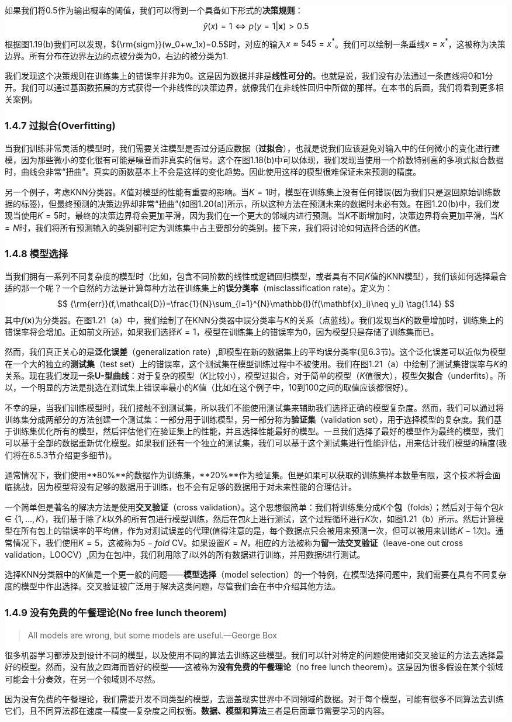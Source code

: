 如果我们将0.5作为输出概率的阈值，我们可以得到一个具备如下形式的**决策规则**：
$$
\hat{y}(x)=1 \iff p(y=1|\mathbf{x})>0.5 \tag{1.13}
$$
根据图1.19(b)我们可以发现，${\rm{sigm}}(w_0+w_1x)=0.5$时，对应的输入$x\approx 545 =x^*$。我们可以绘制一条垂线$x=x^*$，这被称为决策边界。所有分布在边界左边的点被分类为0，右边的被分类为1.

我们发现这个决策规则在训练集上的错误率并非为0。这是因为数据并非是**线性可分的**。也就是说，我们没有办法通过一条直线将$0$和$1$分开。我们可以通过基函数拓展的方式获得一个非线性的决策边界，就像我们在非线性回归中所做的那样。在本书的后面，我们将看到更多相关案例。

### 1.4.7 过拟合(Overfitting)

当我们训练非常灵活的模型时，我们需要关注模型是否过分适应数据（**过拟合**），也就是说我们应该避免对输入中的任何微小的变化进行建模，因为那些微小的变化很有可能是噪音而非真实的信号。这个在图1.18(b)中可以体现，我们发现当使用一个阶数特别高的多项式拟合数据时，曲线会非常“扭曲”。真实的函数基本上不会是这样的变化趋势。因此使用这样的模型很难保证未来预测的精度。

另一个例子，考虑KNN分类器。$K$值对模型的性能有重要的影响。当$K=1$时，模型在训练集上没有任何错误(因为我们只是返回原始训练数据的标签)，但最终预测的决策边界却非常“扭曲”(如图1.20(a))所示，所以这种方法在预测未来的数据时未必有效。在图1.20(b)中，我们发现当使用$K=5$时，最终的决策边界将会更加平滑，因为我们在一个更大的邻域内进行预测。当$K$不断增加时，决策边界将会更加平滑，当$K=N$时，我们将所有预测输入的类别都判定为训练集中占主要部分的类别。接下来，我们将讨论如何选择合适的$K$值。

### 1.4.8 模型选择

当我们拥有一系列不同复杂度的模型时（比如，包含不同阶数的线性或逻辑回归模型，或者具有不同*K*值的KNN模型），我们该如何选择最合适的那一个呢？一个自然的方法是计算每种方法在训练集上的**误分类率**（misclassification rate）。定义为：
$$
{\rm{err}}(f,\mathcal{D})=\frac{1}{N}\sum_{i=1}^{N}\mathbb{I}(f(\mathbf{x}_i)\neq y_i) \tag{1.14}
$$
其中$f(\mathbf{x})$为分类器。在图1.21（a）中，我们绘制了在KNN分类器中误分类率与$K$的关系（点蓝线）。我们发现当$K$的数量增加时，训练集上的错误率将会增加。正如前文所述，如果我们选择$K=1$，模型在训练集上的错误率为0，因为模型只是存储了训练集而已。

然而，我们真正关心的是**泛化误差**（generalization rate）,即模型在新的数据集上的平均误分类率(见6.3节)。这个泛化误差可以近似为模型在一个大的独立的**测试集**（test set）上的错误率，这个测试集在模型训练过程中不被使用。我们在图1.21（a）中绘制了测试集错误率与$K$的关系。现在我们发现一条**U-型曲线**：对于复杂的模型（$K$比较小），模型过拟合，对于简单的模型（$K$值很大），模型**欠拟合**（underfits）。所以，一个明显的方法是挑选在测试集上错误率最小的$K$值（比如在这个例子中，10到100之间的取值应该都很好）。

不幸的是，当我们训练模型时，我们接触不到测试集，所以我们不能使用测试集来辅助我们选择正确的模型复杂度。然而，我们可以通过将训练集分成两部分的方法创建一个测试集：一部分用于训练模型，另一部分称为**验证集**（validation set），用于选择模型的复杂度。我们基于训练集优化所有的模型，然后评估他们在验证集上的性能，并且选择性能最好的模型。一旦我们选择了最好的模型作为最终的模型，我们可以基于全部的数据重新优化模型。如果我们还有一个独立的测试集，我们可以基于这个测试集进行性能评估，用来估计我们模型的精度(我们将在6.5.3节介绍更多细节)。

 通常情况下，我们使用**80%**的数据作为训练集，**20%**作为验证集。但是如果可以获取的训练集样本数量有限，这个技术将会面临挑战，因为模型将没有足够的数据用于训练，也不会有足够的数据用于对未来性能的合理估计。 

一个简单但是著名的解决方法是使用**交叉验证**（cross validation）。这个思想很简单：我们将训练集分成$K$个**包**（folds）；然后对于每个包$k\in\{1,...,K\}$，我们基于除了$k$以外的所有包进行模型训练，然后在包$k$上进行测试，这个过程循环进行$K$次，如图1.21（b）所示。然后计算模型在所有包上的错误率的平均值，作为对测试误差的代理(值得注意的是，每个数据点只会被用来预测一次，但可以被用来训练$K-1$次)。通常情况下，我们使用$K=5$，这被称为$5-fold$ CV​。如果设置$K = N$，相应的方法被称为**留一法交叉验证**（leave-one out cross validation，LOOCV）,因为在包$i$中，我们利用除了$i$以外的所有数据进行训练，并用数据$i$进行测试。

选择KNN分类器中的*K*值是一个更一般的问题——**模型选择**（model selection）的一个特例，在模型选择问题中，我们需要在具有不同复杂度的模型中作出选择。交叉验证被广泛用于解决这类问题，尽管我们会在书中介绍其他方法。

### 1.4.9 没有免费的午餐理论(No free lunch theorem)

> All models are wrong, but some models are useful.—George Box

很多机器学习都涉及到设计不同的模型，以及使用不同的算法去训练这些模型。我们可以针对特定的问题使用诸如交叉验证的方法去选择最好的模型。然而，没有放之四海而皆好的模型——这被称为**没有免费的午餐理论**（no free lunch theorem）。这是因为很多假设在某个领域可能会十分奏效，在另一个领域则不尽然。

因为没有免费的午餐理论，我们需要开发不同类型的模型，去涵盖现实世界中不同领域的数据。对于每个模型，可能有很多不同算法去训练它们，且不同算法都在速度—精度—复杂度之间权衡。**数据、模型和算法**三者是后面章节需要学习的内容。
